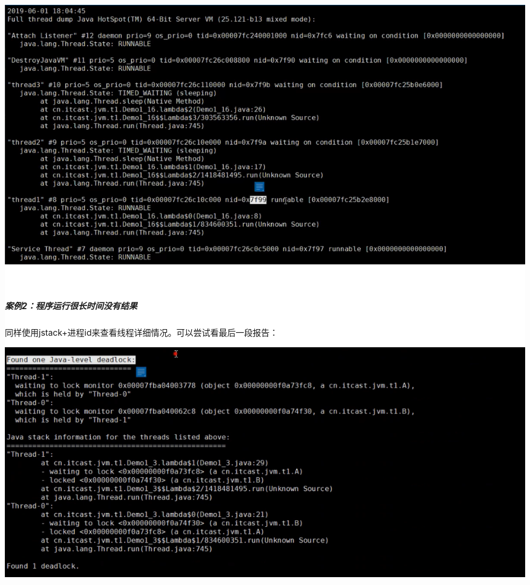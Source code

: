 ![32665的十六进制是0x7f99所以定位到thread1线程，出现问题的代码行数就可以确定了](../images/image-20220405193243854.png)

​	

##### 案例2：程序运行很长时间没有结果

同样使用jstack+进程id来查看线程详细情况。可以尝试看最后一段报告：

![deadlock出现死锁问题，图中可以看出29行和21行出现死锁。](../images/image-20220405194011070.png)
